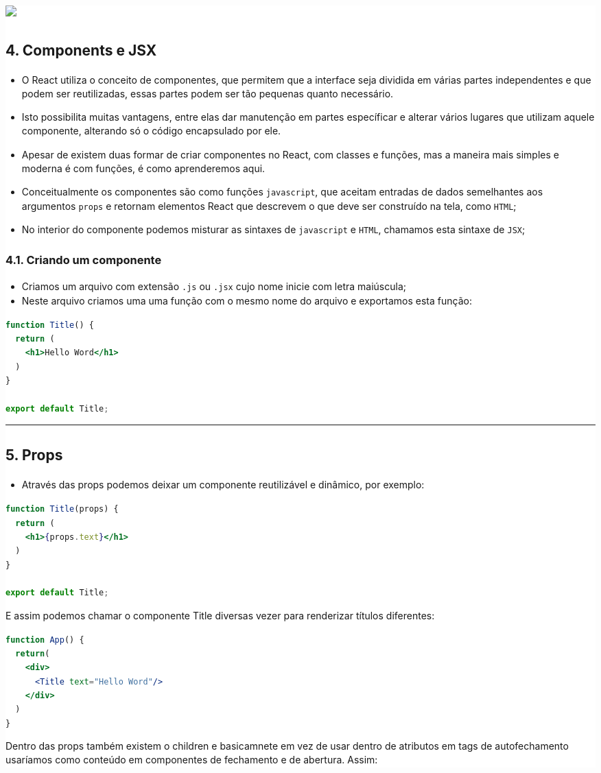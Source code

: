 <img src='./assets/estrutura.png'>
<br>

## 4. Components e JSX

- O React utiliza o conceito de componentes, que permitem que a interface seja dividida em várias partes independentes e que podem ser reutilizadas, essas partes podem ser tão pequenas quanto necessário.

- Isto possibilita muitas vantagens, entre elas dar manutenção em partes específicar e alterar vários lugares que utilizam aquele componente, alterando só o código encapsulado por ele.

- Apesar de existem duas formar de criar componentes no React, com classes e funções, mas a maneira mais simples e moderna é com funções, é como aprenderemos aqui.

- Conceitualmente os componentes são como funções `javascript`, que aceitam entradas de dados semelhantes aos argumentos `props` e retornam elementos React que descrevem o que deve ser construído na tela, como `HTML`;

- No interior do componente podemos misturar as sintaxes de `javascript` e `HTML`, chamamos esta sintaxe de `JSX`;

### 4.1. Criando um componente

- Criamos um arquivo com extensão `.js` ou `.jsx` cujo nome inicie com letra maiúscula;
- Neste arquivo criamos uma uma função com o mesmo nome do arquivo e exportamos esta função:

```jsx
function Title() {
  return (
    <h1>Hello Word</h1>
  )
}

export default Title;
```
---
## 5. Props

- Através das props podemos deixar um componente reutilizável e dinâmico, por exemplo:

```jsx
function Title(props) {
  return (
    <h1>{props.text}</h1>
  )
}

export default Title;
```
E assim podemos chamar o componente Title diversas vezer para renderizar títulos diferentes:


```jsx
function App() {
  return(
    <div>
      <Title text="Hello Word"/>
    </div>
  )
}
```
Dentro das props também existem o children e basicamnete em vez de usar dentro de atributos em tags de autofechamento usaríamos como conteúdo em componentes de fechamento e de abertura. Assim:
